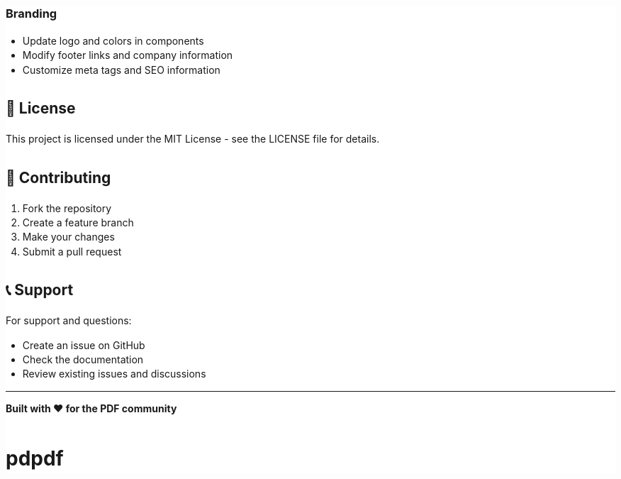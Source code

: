 ### Branding
- Update logo and colors in components
- Modify footer links and company information
- Customize meta tags and SEO information

## 📄 License

This project is licensed under the MIT License - see the LICENSE file for details.

## 🤝 Contributing

1. Fork the repository
2. Create a feature branch
3. Make your changes
4. Submit a pull request

## 📞 Support

For support and questions:
- Create an issue on GitHub
- Check the documentation
- Review existing issues and discussions

---

**Built with ❤️ for the PDF community**
# pdpdf
